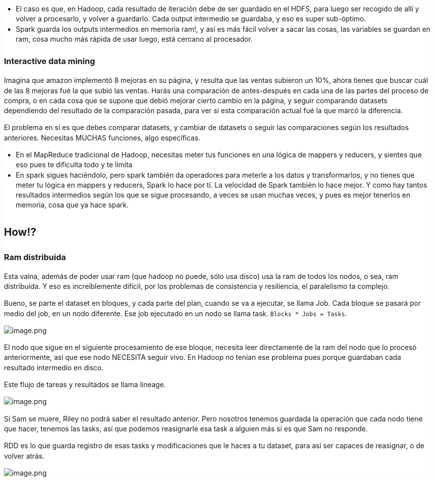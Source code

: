- El caso es que, en Hadoop, cada resultado de iteración debe de ser guardado en el HDFS, para luego ser recogido de allí y volver a procesarlo, y volver a guardarlo. Cada output intermedio se guardaba, y eso es super sub-óptimo.
- Spark guarda los outputs intermedios en memoria ram!, y así es más fácil volver a sacar las cosas, las variables se guardan en ram, cosa mucho más rápida de usar luego, está cercano al procesador.

### Interactive data mining

Imagina que amazon implementó 8 mejoras en su página, y resulta que las ventas subieron un 10%, ahora tienes que buscar cuál de las 8 mejoras fué la que subió las ventas. Harás una comparación de antes-después en cada una de las partes del proceso de compra, o en cada cosa que se supone que debió mejorar cierto cambio en la página, y seguir comparando datasets dependiendo del resultado de la comparación pasada, para ver si esta comparación actual fué la que marcó la diferencia.

El problema en sí es que debes comparar datasets, y cambiar de datasets o seguir las comparaciones según los resultados anteriores. Necesitas MUCHAS funciones, algo específicas. 

- En el MapReduce tradicional de Hadoop, necesitas meter tus funciones en una lógica de mappers y reducers, y sientes que eso pues te dificulta todo y te limita
- En spark sigues haciéndolo, pero spark también da operadores para meterle a los datos y transformarlos, y no tienes que meter tu lógica en mappers y reducers, Spark lo hace por tí. La velocidad de Spark también lo hace mejor. Y como hay tantos resultados intermedios según los que se sigue procesando, a veces se usan muchas veces, y pues es mejor tenerlos en memoria, cosa que ya hace spark.

## How!?

### Ram distribuida

Esta vaina, además de poder usar ram (que hadoop no puede, sólo usa disco) usa la ram de todos los nodos, o sea, ram distribuida. Y eso es increíblemente difícil, por los problemas de consistencia y resiliencia, el paralelismo ta complejo.

Bueno, se parte el dataset en bloques, y cada parte del plan, cuando se va a ejecutar, se llama Job. Cada bloque se pasará por medio del job, en un nodo diferente. Ese job ejecutado en un nodo se llama task. `Blocks * Jobs = Tasks`.

![image.png](attachment:7c06fbea-45ed-442b-b7c2-6f0433ec4378:image.png)

El nodo que sigue en el siguiente procesamiento de ese bloque, necesita leer directamente de la ram del nodo que lo procesó anteriormente, así que ese nodo NECESITA seguir vivo. En Hadoop no tenían ese problema pues porque guardaban cada resultado intermedio en disco.

Este flujo de tareas y resultados se llama lineage.

![image.png](attachment:4f603cf3-438a-43cb-9f68-a48ebab78c68:image.png)

Si Sam se muere, Riley no podrá saber el resultado anterior. Pero nosotros tenemos guardada la operación que cada nodo tiene que hacer, tenemos las tasks, así que podemos reasignarle esa task a alguien más si es que Sam no responde.

RDD es lo que guarda registro de esas tasks y modificaciones que le haces a tu dataset, para así ser capaces de reasignar, o de volver atrás.

![image.png](attachment:b41edbdb-72b2-47e6-9649-ca8a7627d06f:image.png)
